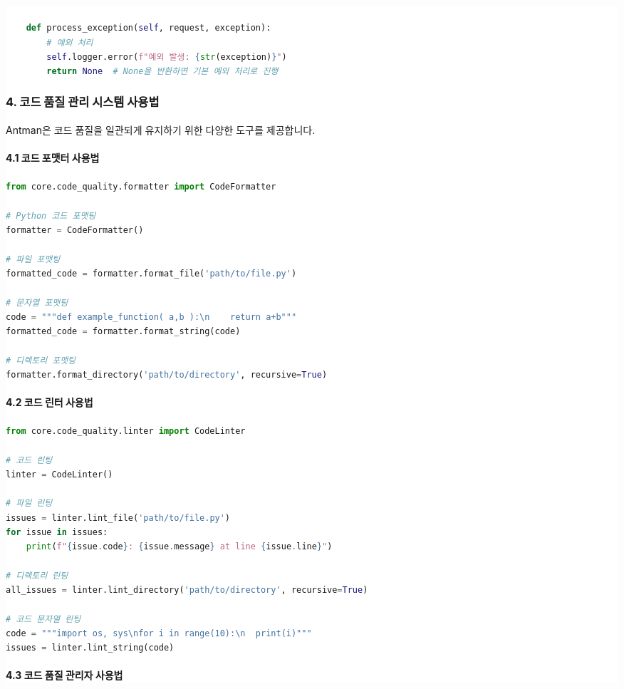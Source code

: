 ```python
    
    def process_exception(self, request, exception):
        # 예외 처리
        self.logger.error(f"예외 발생: {str(exception)}")
        return None  # None을 반환하면 기본 예외 처리로 진행
```

### 4. 코드 품질 관리 시스템 사용법

Antman은 코드 품질을 일관되게 유지하기 위한 다양한 도구를 제공합니다.

#### 4.1 코드 포맷터 사용법

```python
from core.code_quality.formatter import CodeFormatter

# Python 코드 포맷팅
formatter = CodeFormatter()

# 파일 포맷팅
formatted_code = formatter.format_file('path/to/file.py')

# 문자열 포맷팅
code = """def example_function( a,b ):\n    return a+b"""
formatted_code = formatter.format_string(code)

# 디렉토리 포맷팅
formatter.format_directory('path/to/directory', recursive=True)
```

#### 4.2 코드 린터 사용법

```python
from core.code_quality.linter import CodeLinter

# 코드 린팅
linter = CodeLinter()

# 파일 린팅
issues = linter.lint_file('path/to/file.py')
for issue in issues:
    print(f"{issue.code}: {issue.message} at line {issue.line}")

# 디렉토리 린팅
all_issues = linter.lint_directory('path/to/directory', recursive=True)

# 코드 문자열 린팅
code = """import os, sys\nfor i in range(10):\n  print(i)"""
issues = linter.lint_string(code)
```

#### 4.3 코드 품질 관리자 사용법
